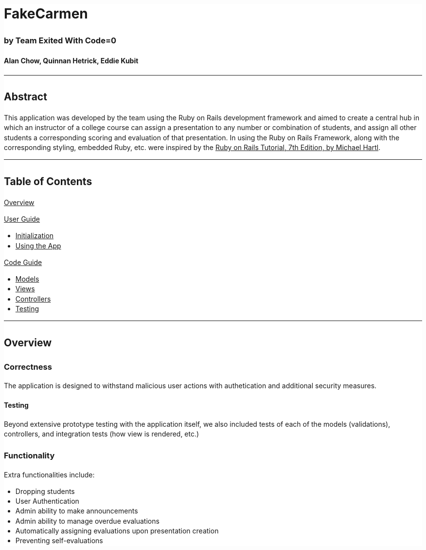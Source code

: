 
# FakeCarmen

### by Team Exited With Code=0
#### Alan Chow, Quinnan Hetrick, Eddie Kubit

---

## Abstract

This application was developed by the team using the Ruby on Rails development framework and aimed to create a central hub in which an instructor of a college course can assign a presentation to any number or combination of students, and assign all other students a corresponding scoring and evaluation of that presentation. In using the Ruby on Rails Framework, along with the corresponding styling, embedded Ruby, etc. were inspired by the [Ruby on Rails Tutorial, 7th Edition, by Michael Hartl](https://www.railstutorial.org/). 

---

## Table of Contents

[Overview](#overview)

[User Guide](#user-guide)
- [Initialization](#initialization)
- [Using the App](#working-in-the-application)

[Code Guide](#code-guide)
- [Models](#models)
- [Views](#views)
- [Controllers](#controllers)
- [Testing](#testing)

---

## Overview
 
### Correctness
 
The application is designed to withstand malicious user actions with authetication and additional security measures.
 
#### Testing
 
Beyond extensive prototype testing with the application itself, we also included tests of each of the models (validations), controllers, and integration tests (how view is rendered, etc.)
 
### Functionality
 
Extra functionalities include:
- Dropping students
- User Authentication
- Admin ability to make announcements
- Admin ability to manage overdue evaluations
- Automatically assigning evaluations upon presentation creation
- Preventing self-evaluations
 